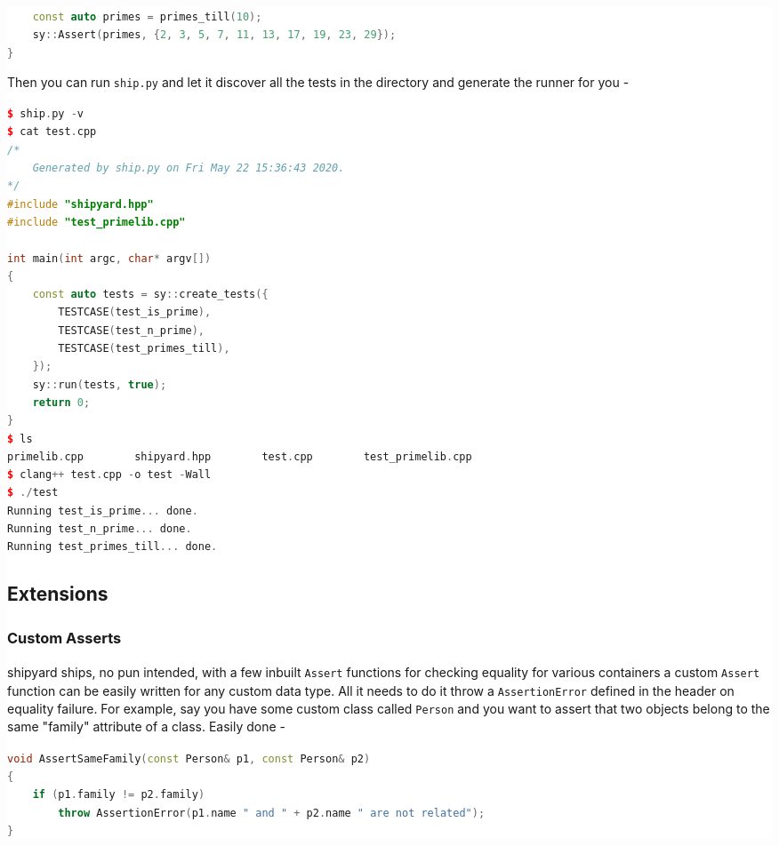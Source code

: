 ```c++
	const auto primes = primes_till(10);
	sy::Assert(primes, {2, 3, 5, 7, 11, 13, 17, 19, 23, 29});
}
```

Then you can run `ship.py` and let it discover all the tests in the directory and generate the runner for you - 

```c++
$ ship.py -v
$ cat test.cpp
/*
	Generated by ship.py on Fri May 22 15:36:43 2020.
*/
#include "shipyard.hpp"
#include "test_primelib.cpp"

int main(int argc, char* argv[])
{
	const auto tests = sy::create_tests({
		TESTCASE(test_is_prime),
		TESTCASE(test_n_prime),
		TESTCASE(test_primes_till),
	});
	sy::run(tests, true);
	return 0;
}
$ ls
primelib.cpp		shipyard.hpp		test.cpp		test_primelib.cpp
$ clang++ test.cpp -o test -Wall
$ ./test
Running test_is_prime... done.
Running test_n_prime... done.
Running test_primes_till... done.
```

## Extensions

### Custom Asserts
shipyard ships, no pun intended, with a few inbuilt `Assert` functions for checking equality for various containers a custom
`Assert` function can be easily written for any custom data type. All it needs to do it throw a `AssertionError` defined in
the header on equality failure. For example, say you have some custom class called `Person` and you want to assert that two
objects belong to the same "family" attribute of a class. Easily done - 

```c++
void AssertSameFamily(const Person& p1, const Person& p2)
{
	if (p1.family != p2.family)
		throw AssertionError(p1.name " and " + p2.name " are not related");
}
```
